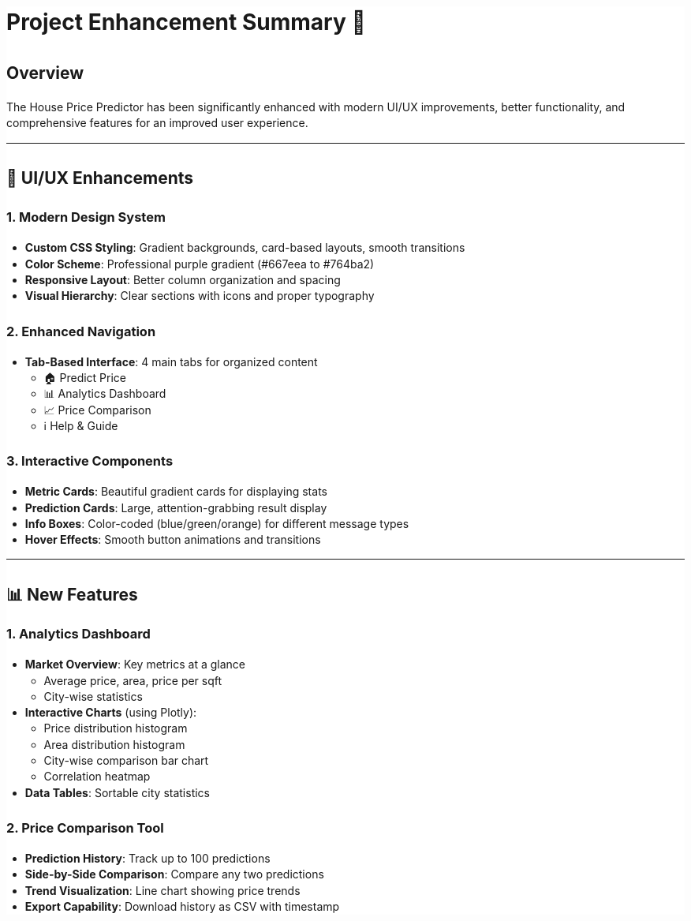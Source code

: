 # Project Enhancement Summary 🚀

## Overview
The House Price Predictor has been significantly enhanced with modern UI/UX improvements, better functionality, and comprehensive features for an improved user experience.

---

## 🎨 UI/UX Enhancements

### 1. Modern Design System
- **Custom CSS Styling**: Gradient backgrounds, card-based layouts, smooth transitions
- **Color Scheme**: Professional purple gradient (#667eea to #764ba2)
- **Responsive Layout**: Better column organization and spacing
- **Visual Hierarchy**: Clear sections with icons and proper typography

### 2. Enhanced Navigation
- **Tab-Based Interface**: 4 main tabs for organized content
  - 🏠 Predict Price
  - 📊 Analytics Dashboard
  - 📈 Price Comparison
  - ℹ️ Help & Guide

### 3. Interactive Components
- **Metric Cards**: Beautiful gradient cards for displaying stats
- **Prediction Cards**: Large, attention-grabbing result display
- **Info Boxes**: Color-coded (blue/green/orange) for different message types
- **Hover Effects**: Smooth button animations and transitions

---

## 📊 New Features

### 1. Analytics Dashboard
- **Market Overview**: Key metrics at a glance
  - Average price, area, price per sqft
  - City-wise statistics
- **Interactive Charts** (using Plotly):
  - Price distribution histogram
  - Area distribution histogram
  - City-wise comparison bar chart
  - Correlation heatmap
- **Data Tables**: Sortable city statistics

### 2. Price Comparison Tool
- **Prediction History**: Track up to 100 predictions
- **Side-by-Side Comparison**: Compare any two predictions
- **Trend Visualization**: Line chart showing price trends
- **Export Capability**: Download history as CSV with timestamp
